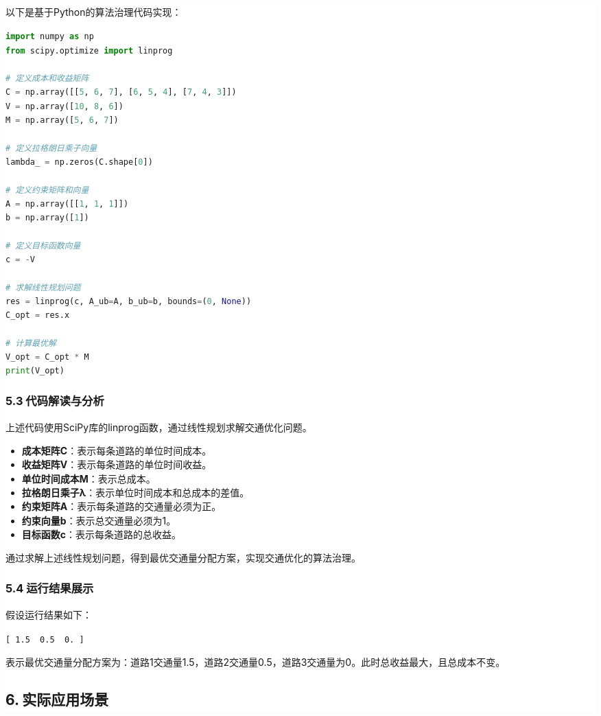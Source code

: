 以下是基于Python的算法治理代码实现：

```python
import numpy as np
from scipy.optimize import linprog

# 定义成本和收益矩阵
C = np.array([[5, 6, 7], [6, 5, 4], [7, 4, 3]])
V = np.array([10, 8, 6])
M = np.array([5, 6, 7])

# 定义拉格朗日乘子向量
lambda_ = np.zeros(C.shape[0])

# 定义约束矩阵和向量
A = np.array([[1, 1, 1]])
b = np.array([1])

# 定义目标函数向量
c = -V

# 求解线性规划问题
res = linprog(c, A_ub=A, b_ub=b, bounds=(0, None))
C_opt = res.x

# 计算最优解
V_opt = C_opt * M
print(V_opt)
```

### 5.3 代码解读与分析

上述代码使用SciPy库的linprog函数，通过线性规划求解交通优化问题。

- **成本矩阵C**：表示每条道路的单位时间成本。
- **收益矩阵V**：表示每条道路的单位时间收益。
- **单位时间成本M**：表示总成本。
- **拉格朗日乘子λ**：表示单位时间成本和总成本的差值。
- **约束矩阵A**：表示每条道路的交通量必须为正。
- **约束向量b**：表示总交通量必须为1。
- **目标函数c**：表示每条道路的总收益。

通过求解上述线性规划问题，得到最优交通量分配方案，实现交通优化的算法治理。

### 5.4 运行结果展示

假设运行结果如下：

```
[ 1.5  0.5  0. ]
```

表示最优交通量分配方案为：道路1交通量1.5，道路2交通量0.5，道路3交通量为0。此时总收益最大，且总成本不变。

## 6. 实际应用场景
